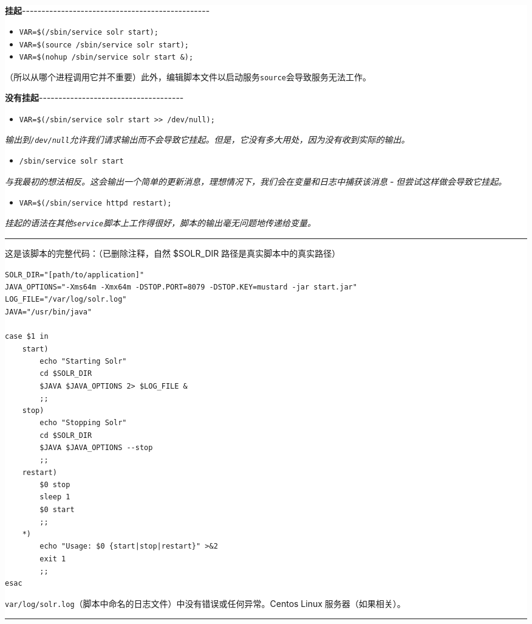**挂起**------------------------------------------------

*   `VAR=$(/sbin/service solr start);`
*   `VAR=$(source /sbin/service solr start);`
*   `VAR=$(nohup /sbin/service solr start &);`

（所以从哪个进程调用它并不重要）此外，编辑脚本文件以启动服务`source`会导致服务无法工作。

**没有挂起**-------------------------------------

*   `VAR=$(/sbin/service solr start >> /dev/null);`

*输出到`/dev/null`允许我们请求输出而不会导致它挂起。但是，它没有多大用处，因为没有收到实际的输出。*

*   `/sbin/service solr start`

*与我最初的想法相反。这会输出一个简单的更新消息，理想情况下，我们会在变量和日志中捕获该消息 - 但尝试这样做会导致它挂起。*

*   `VAR=$(/sbin/service httpd restart);`

*挂起的语法在其他`service`脚本上工作得很好，脚本的输出毫无问题地传递给变量。*

* * *

这是该脚本的完整代码：（已删除注释，自然 $SOLR_DIR 路径是真实脚本中的真实路径）

```
SOLR_DIR="[path/to/application]"
JAVA_OPTIONS="-Xms64m -Xmx64m -DSTOP.PORT=8079 -DSTOP.KEY=mustard -jar start.jar"
LOG_FILE="/var/log/solr.log"
JAVA="/usr/bin/java"

case $1 in
    start)
        echo "Starting Solr"
        cd $SOLR_DIR
        $JAVA $JAVA_OPTIONS 2> $LOG_FILE &
        ;;
    stop)
        echo "Stopping Solr"
        cd $SOLR_DIR
        $JAVA $JAVA_OPTIONS --stop
        ;;
    restart)
        $0 stop
        sleep 1
        $0 start
        ;;
    *)
        echo "Usage: $0 {start|stop|restart}" >&2
        exit 1
        ;;
esac 
```

`var/log/solr.log`（脚本中命名的日志文件）中没有错误或任何异常。Centos Linux 服务器（如果相关）。

* * *
